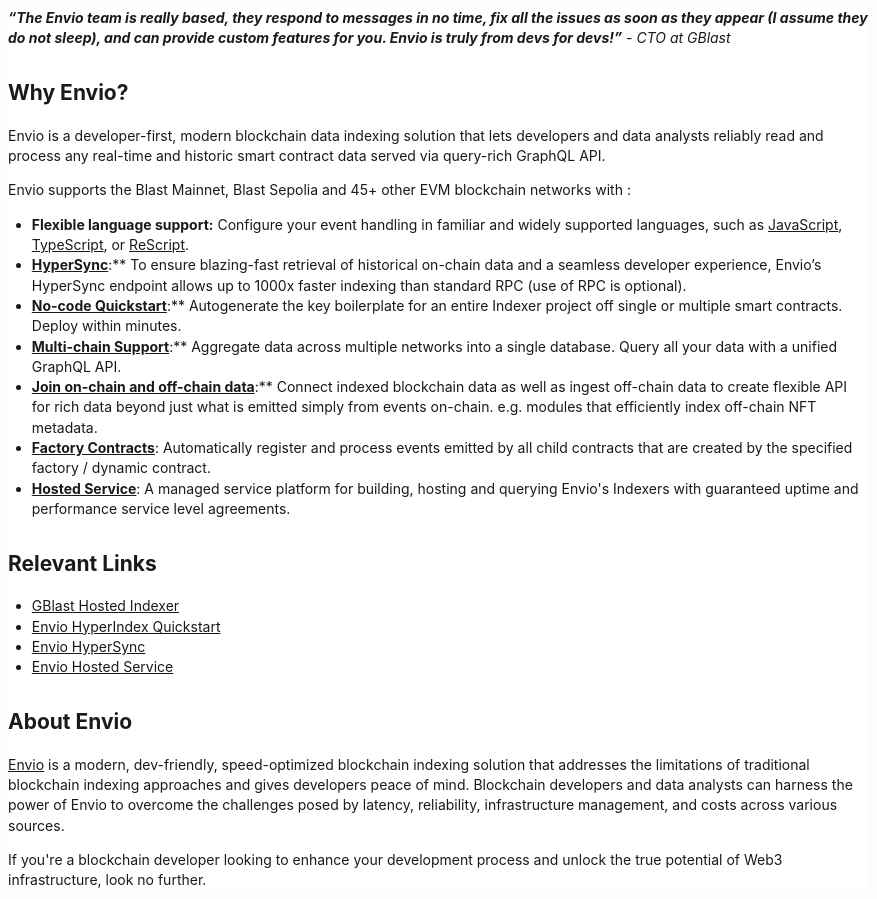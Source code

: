 ***“The Envio team is really based, they respond to messages in no time, fix all the issues as soon as they appear (I assume they do not sleep), and can provide custom features for you. Envio is truly from devs for devs!”** - CTO at GBlast*

## Why Envio?

Envio is a developer-first, modern blockchain data indexing solution that lets developers and data analysts reliably read and process any real-time and historic smart contract data served via query-rich GraphQL API.

Envio supports the Blast Mainnet, Blast Sepolia and 45+ other EVM blockchain networks with :

- **Flexible language support:** Configure your event handling in familiar and widely supported languages, such as [JavaScript](https://www.javascript.com/), [TypeScript](https://www.typescriptlang.org/), or [ReScript](https://rescript-lang.org/).
- [**HyperSync**](https://docs.envio.dev/docs/overview-hypersync):** To ensure blazing-fast retrieval of historical on-chain data and a seamless developer experience, Envio’s HyperSync endpoint allows up to 1000x faster indexing than standard RPC (use of RPC is optional).
- [**No-code Quickstart**](https://docs.envio.dev/docs/contract-import):** Autogenerate the key boilerplate for an entire Indexer project off single or multiple smart contracts. Deploy within minutes.
- [**Multi-chain Support**](https://docs.envio.dev/docs/multichain-indexing):** Aggregate data across multiple networks into a single database. Query all your data with a unified GraphQL API.
- [**Join on-chain and off-chain data**](https://docs.envio.dev/docs/async-mode):** Connect indexed blockchain data as well as ingest off-chain data to create flexible API for rich data beyond just what is emitted simply from events on-chain. e.g. modules that efficiently index off-chain NFT metadata.
- [**Factory Contracts**](https://docs.envio.dev/docs/dynamic-contracts): Automatically register and process events emitted by all child contracts that are created by the specified factory / dynamic contract.
- [**Hosted Service**](https://docs.envio.dev/docs/hosted-service): A managed service platform for building, hosting and querying Envio's Indexers with guaranteed uptime and performance service level agreements.

## Relevant Links

- [GBlast Hosted Indexer](https://envio.dev/app/gblastgg/boss-indexer123)
- [Envio HyperIndex Quickstart](https://docs.envio.dev/docs/contract-import)
- [Envio HyperSync](https://docs.envio.dev/docs/hypersync)
- [Envio Hosted Service](https://docs.envio.dev/docs/HyperIndex/hosted-service)

## About Envio

[Envio](https://envio.dev/) is a modern, dev-friendly, speed-optimized blockchain indexing solution that addresses the limitations of traditional blockchain indexing approaches and gives developers peace of mind. Blockchain developers and data analysts can harness the power of Envio to overcome the challenges posed by latency, reliability, infrastructure management, and costs across various sources.

If you're a blockchain developer looking to enhance your development process and unlock the true potential of Web3 infrastructure, look no further.
